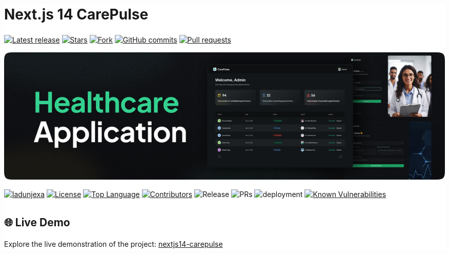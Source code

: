 # Next.js 14 CarePulse



[![Latest release](https://img.shields.io/github/v/release/ladunjexa/nextjs14-carepulse?label=Latest%20release&style=social)](https://github.com/ladunjexa/nextjs14-carepulse/releases/tag/v0.1.0)
[![Stars](https://img.shields.io/github/stars/ladunjexa/nextjs14-carepulse?style=social)](https://github.com/ladunjexa/nextjs14-carepulse/stargazers)
[![Fork](https://img.shields.io/github/forks/ladunjexa/nextjs14-carepulse?style=social)](https://github.com/ladunjexa/nextjs14-carepulse/forks)
[![GitHub commits](https://img.shields.io/github/commit-activity/t/ladunjexa/nextjs14-carepulse?style=social&logo=github)](https://github.com/ladunjexa/nextjs14-carepulse/commits)
[![Pull requests](https://img.shields.io/github/issues-pr/ladunjexa/nextjs14-carepulse?style=social&logo=github)](https://github.com/ladunjexa/nextjs14-carepulse/pulls)

![demo](/public/assets/mockup.png)

[![ladunjexa](https://custom-icon-badges.demolab.com/badge/made%20by%20-ladunjexa-556bf2?logo=github&logoColor=white&labelColor=101827)](https://github.com/luadnjexa)
[![License](https://img.shields.io/github/license/ladunjexa/nextjs14-carepulse?color=dddddd&labelColor=000000)](https://github.com/ladunjexa/nextjs14-carepulse/blob/main/LICENSE)
[![Top Language](https://img.shields.io/github/languages/top/ladunjexa/nextjs14-carepulse?logo=github&logoColor=%23007ACC&label=TypeScript)](https://www.typescriptlang.org/)
[![Contributors](https://img.shields.io/github/contributors/ladunjexa/nextjs14-carepulse?style=flat&color=orange&label=Contributors)](https://github.com/ladunjexa/nextjs14-carepulse/graphs/contributors)
![Release](https://img.shields.io/github/release/ladunjexa/nextjs14-carepulse.svg)
![PRs](https://img.shields.io/badge/PRs-welcome-ff69b4.svg?style=shields)
![deployment](https://img.shields.io/github/deployments/ladunjexa/nextjs14-carepulse/Production?logo=vercel&label=Website)
[![Known Vulnerabilities](https://snyk.io/test/github/ladunjexa/nextjs14-carepulse/badge.svg)](https://snyk.io/test/github/ladunjexa/nextjs14-carepulse)

## 🌐 Live Demo

Explore the live demonstration of the project:
[nextjs14-carepulse](https://nextjs14-carepulse.vercel.app/)
